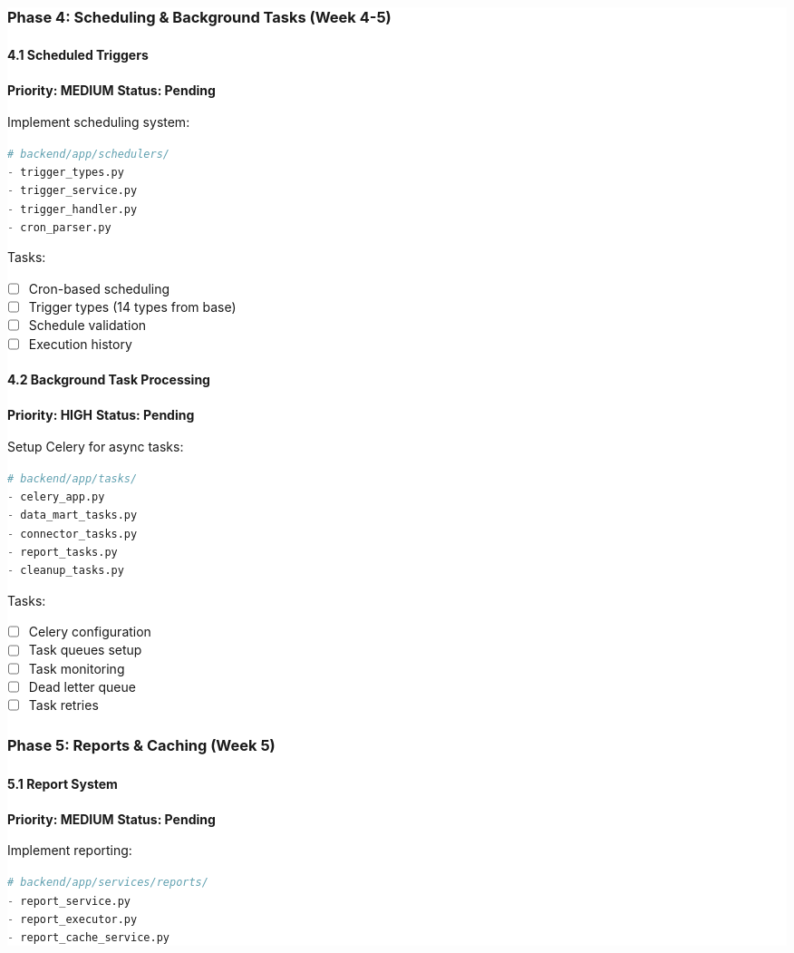 ### Phase 4: Scheduling & Background Tasks (Week 4-5)

#### 4.1 Scheduled Triggers
**Priority: MEDIUM**
**Status: Pending**

Implement scheduling system:

```python
# backend/app/schedulers/
- trigger_types.py
- trigger_service.py
- trigger_handler.py
- cron_parser.py
```

Tasks:
- [ ] Cron-based scheduling
- [ ] Trigger types (14 types from base)
- [ ] Schedule validation
- [ ] Execution history

#### 4.2 Background Task Processing
**Priority: HIGH**
**Status: Pending**

Setup Celery for async tasks:

```python
# backend/app/tasks/
- celery_app.py
- data_mart_tasks.py
- connector_tasks.py
- report_tasks.py
- cleanup_tasks.py
```

Tasks:
- [ ] Celery configuration
- [ ] Task queues setup
- [ ] Task monitoring
- [ ] Dead letter queue
- [ ] Task retries

### Phase 5: Reports & Caching (Week 5)

#### 5.1 Report System
**Priority: MEDIUM**
**Status: Pending**

Implement reporting:

```python
# backend/app/services/reports/
- report_service.py
- report_executor.py
- report_cache_service.py
```
